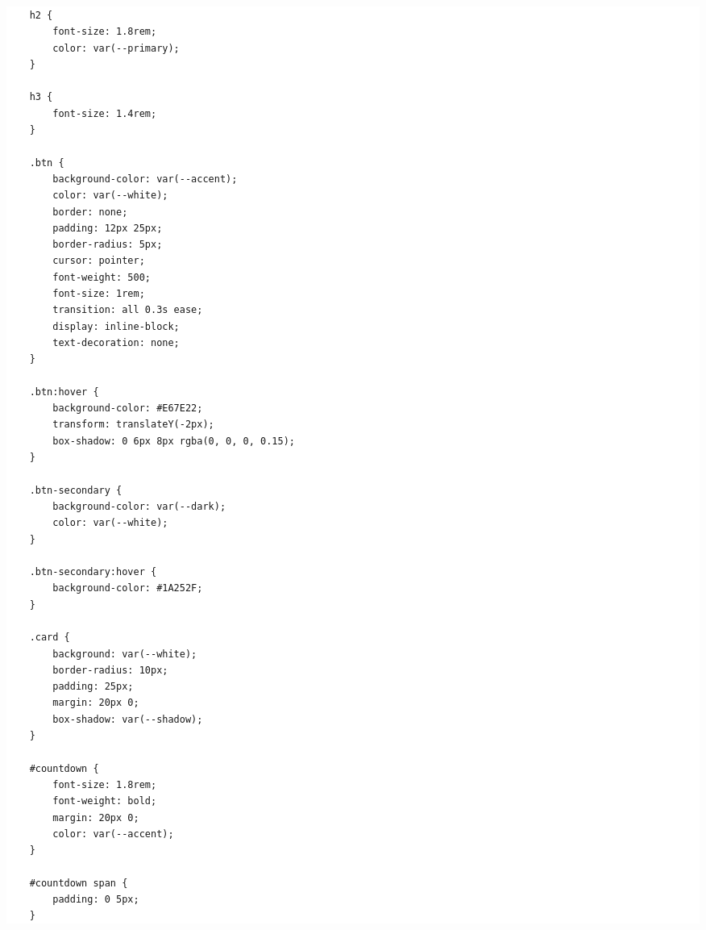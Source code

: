         h2 {
            font-size: 1.8rem;
            color: var(--primary);
        }
        
        h3 {
            font-size: 1.4rem;
        }
        
        .btn {
            background-color: var(--accent);
            color: var(--white);
            border: none;
            padding: 12px 25px;
            border-radius: 5px;
            cursor: pointer;
            font-weight: 500;
            font-size: 1rem;
            transition: all 0.3s ease;
            display: inline-block;
            text-decoration: none;
        }
        
        .btn:hover {
            background-color: #E67E22;
            transform: translateY(-2px);
            box-shadow: 0 6px 8px rgba(0, 0, 0, 0.15);
        }
        
        .btn-secondary {
            background-color: var(--dark);
            color: var(--white);
        }
        
        .btn-secondary:hover {
            background-color: #1A252F;
        }
        
        .card {
            background: var(--white);
            border-radius: 10px;
            padding: 25px;
            margin: 20px 0;
            box-shadow: var(--shadow);
        }
        
        #countdown {
            font-size: 1.8rem;
            font-weight: bold;
            margin: 20px 0;
            color: var(--accent);
        }
        
        #countdown span {
            padding: 0 5px;
        }
        
